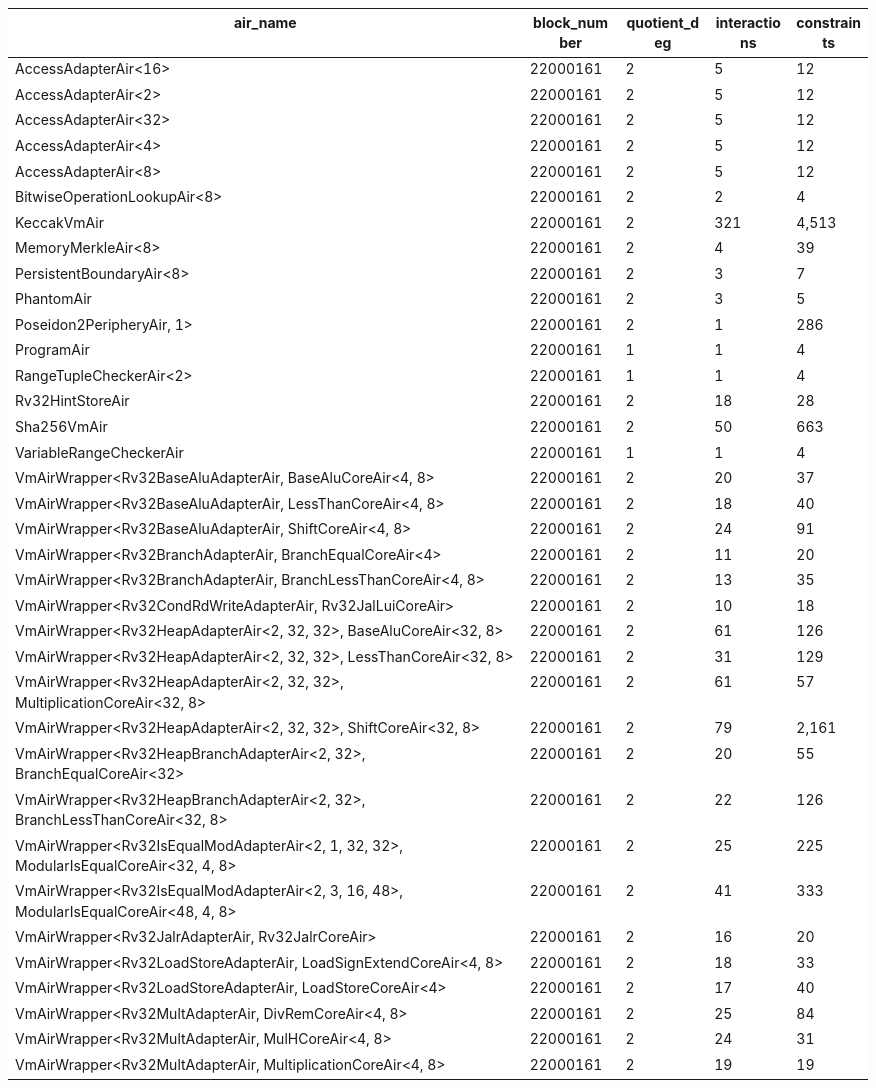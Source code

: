 | air_name | block_number | quotient_deg | interactions | constraints |
| --- | --- | --- | --- | --- |
| AccessAdapterAir<16> | 22000161 | 2 | 5 | 12 | 
| AccessAdapterAir<2> | 22000161 | 2 | 5 | 12 | 
| AccessAdapterAir<32> | 22000161 | 2 | 5 | 12 | 
| AccessAdapterAir<4> | 22000161 | 2 | 5 | 12 | 
| AccessAdapterAir<8> | 22000161 | 2 | 5 | 12 | 
| BitwiseOperationLookupAir<8> | 22000161 | 2 | 2 | 4 | 
| KeccakVmAir | 22000161 | 2 | 321 | 4,513 | 
| MemoryMerkleAir<8> | 22000161 | 2 | 4 | 39 | 
| PersistentBoundaryAir<8> | 22000161 | 2 | 3 | 7 | 
| PhantomAir | 22000161 | 2 | 3 | 5 | 
| Poseidon2PeripheryAir<BabyBearParameters>, 1> | 22000161 | 2 | 1 | 286 | 
| ProgramAir | 22000161 | 1 | 1 | 4 | 
| RangeTupleCheckerAir<2> | 22000161 | 1 | 1 | 4 | 
| Rv32HintStoreAir | 22000161 | 2 | 18 | 28 | 
| Sha256VmAir | 22000161 | 2 | 50 | 663 | 
| VariableRangeCheckerAir | 22000161 | 1 | 1 | 4 | 
| VmAirWrapper<Rv32BaseAluAdapterAir, BaseAluCoreAir<4, 8> | 22000161 | 2 | 20 | 37 | 
| VmAirWrapper<Rv32BaseAluAdapterAir, LessThanCoreAir<4, 8> | 22000161 | 2 | 18 | 40 | 
| VmAirWrapper<Rv32BaseAluAdapterAir, ShiftCoreAir<4, 8> | 22000161 | 2 | 24 | 91 | 
| VmAirWrapper<Rv32BranchAdapterAir, BranchEqualCoreAir<4> | 22000161 | 2 | 11 | 20 | 
| VmAirWrapper<Rv32BranchAdapterAir, BranchLessThanCoreAir<4, 8> | 22000161 | 2 | 13 | 35 | 
| VmAirWrapper<Rv32CondRdWriteAdapterAir, Rv32JalLuiCoreAir> | 22000161 | 2 | 10 | 18 | 
| VmAirWrapper<Rv32HeapAdapterAir<2, 32, 32>, BaseAluCoreAir<32, 8> | 22000161 | 2 | 61 | 126 | 
| VmAirWrapper<Rv32HeapAdapterAir<2, 32, 32>, LessThanCoreAir<32, 8> | 22000161 | 2 | 31 | 129 | 
| VmAirWrapper<Rv32HeapAdapterAir<2, 32, 32>, MultiplicationCoreAir<32, 8> | 22000161 | 2 | 61 | 57 | 
| VmAirWrapper<Rv32HeapAdapterAir<2, 32, 32>, ShiftCoreAir<32, 8> | 22000161 | 2 | 79 | 2,161 | 
| VmAirWrapper<Rv32HeapBranchAdapterAir<2, 32>, BranchEqualCoreAir<32> | 22000161 | 2 | 20 | 55 | 
| VmAirWrapper<Rv32HeapBranchAdapterAir<2, 32>, BranchLessThanCoreAir<32, 8> | 22000161 | 2 | 22 | 126 | 
| VmAirWrapper<Rv32IsEqualModAdapterAir<2, 1, 32, 32>, ModularIsEqualCoreAir<32, 4, 8> | 22000161 | 2 | 25 | 225 | 
| VmAirWrapper<Rv32IsEqualModAdapterAir<2, 3, 16, 48>, ModularIsEqualCoreAir<48, 4, 8> | 22000161 | 2 | 41 | 333 | 
| VmAirWrapper<Rv32JalrAdapterAir, Rv32JalrCoreAir> | 22000161 | 2 | 16 | 20 | 
| VmAirWrapper<Rv32LoadStoreAdapterAir, LoadSignExtendCoreAir<4, 8> | 22000161 | 2 | 18 | 33 | 
| VmAirWrapper<Rv32LoadStoreAdapterAir, LoadStoreCoreAir<4> | 22000161 | 2 | 17 | 40 | 
| VmAirWrapper<Rv32MultAdapterAir, DivRemCoreAir<4, 8> | 22000161 | 2 | 25 | 84 | 
| VmAirWrapper<Rv32MultAdapterAir, MulHCoreAir<4, 8> | 22000161 | 2 | 24 | 31 | 
| VmAirWrapper<Rv32MultAdapterAir, MultiplicationCoreAir<4, 8> | 22000161 | 2 | 19 | 19 | 